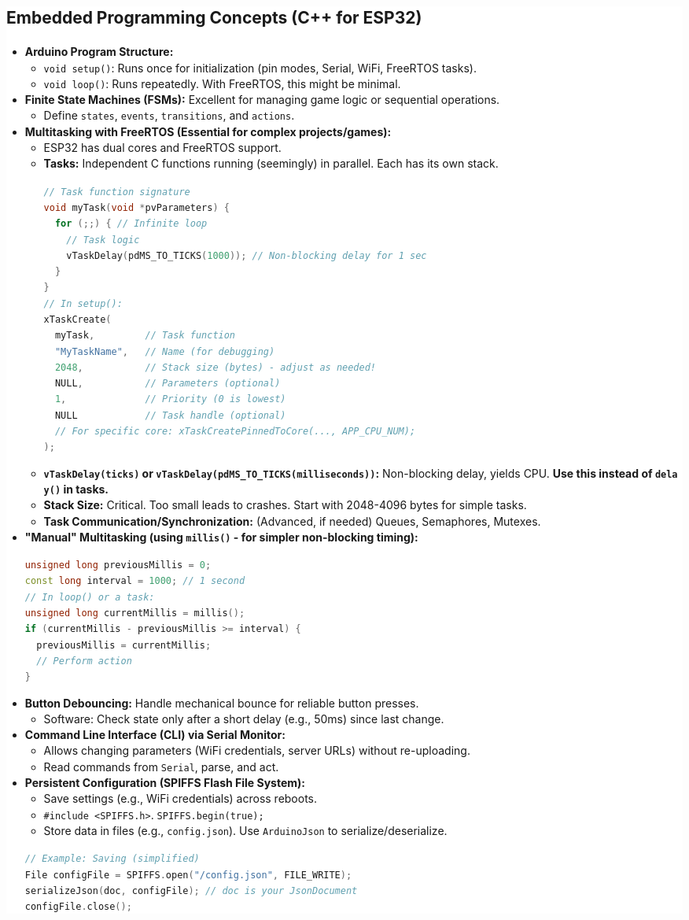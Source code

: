 ## Embedded Programming Concepts (C++ for ESP32)

*   **Arduino Program Structure:**
    *   `void setup()`: Runs once for initialization (pin modes, Serial, WiFi, FreeRTOS tasks).
    *   `void loop()`: Runs repeatedly. With FreeRTOS, this might be minimal.
*   **Finite State Machines (FSMs):** Excellent for managing game logic or sequential operations.
    *   Define `states`, `events`, `transitions`, and `actions`.
*   **Multitasking with FreeRTOS (Essential for complex projects/games):**
    *   ESP32 has dual cores and FreeRTOS support.
    *   **Tasks:** Independent C functions running (seemingly) in parallel. Each has its own stack.
        ```cpp
        // Task function signature
        void myTask(void *pvParameters) {
          for (;;) { // Infinite loop
            // Task logic
            vTaskDelay(pdMS_TO_TICKS(1000)); // Non-blocking delay for 1 sec
          }
        }
        // In setup():
        xTaskCreate(
          myTask,         // Task function
          "MyTaskName",   // Name (for debugging)
          2048,           // Stack size (bytes) - adjust as needed!
          NULL,           // Parameters (optional)
          1,              // Priority (0 is lowest)
          NULL            // Task handle (optional)
          // For specific core: xTaskCreatePinnedToCore(..., APP_CPU_NUM);
        );
        ```
    *   **`vTaskDelay(ticks)` or `vTaskDelay(pdMS_TO_TICKS(milliseconds))`:** Non-blocking delay, yields CPU. **Use this instead of `delay()` in tasks.**
    *   **Stack Size:** Critical. Too small leads to crashes. Start with 2048-4096 bytes for simple tasks.
    *   **Task Communication/Synchronization:** (Advanced, if needed) Queues, Semaphores, Mutexes.
*   **"Manual" Multitasking (using `millis()` - for simpler non-blocking timing):**
    ```cpp
    unsigned long previousMillis = 0;
    const long interval = 1000; // 1 second
    // In loop() or a task:
    unsigned long currentMillis = millis();
    if (currentMillis - previousMillis >= interval) {
      previousMillis = currentMillis;
      // Perform action
    }
    ```
*   **Button Debouncing:** Handle mechanical bounce for reliable button presses.
    *   Software: Check state only after a short delay (e.g., 50ms) since last change.
*   **Command Line Interface (CLI) via Serial Monitor:**
    *   Allows changing parameters (WiFi credentials, server URLs) without re-uploading.
    *   Read commands from `Serial`, parse, and act.
*   **Persistent Configuration (SPIFFS Flash File System):**
    *   Save settings (e.g., WiFi credentials) across reboots.
    *   `#include <SPIFFS.h>`. `SPIFFS.begin(true);`
    *   Store data in files (e.g., `config.json`). Use `ArduinoJson` to serialize/deserialize.
    ```cpp
    // Example: Saving (simplified)
    File configFile = SPIFFS.open("/config.json", FILE_WRITE);
    serializeJson(doc, configFile); // doc is your JsonDocument
    configFile.close();
